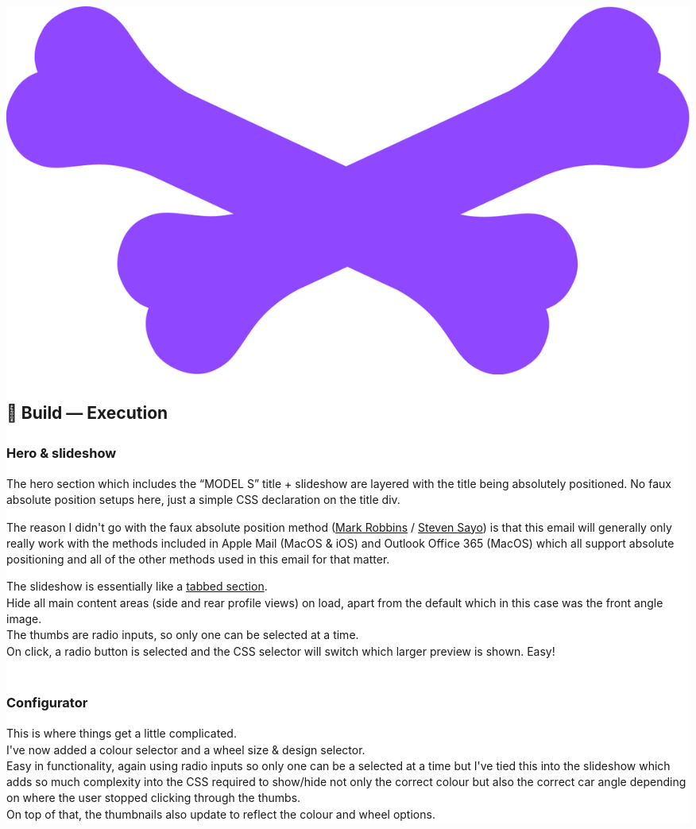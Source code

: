 <div class="divider"><img src="/images/crossbones.svg" alt="" loading="lazy" decoding="async" /></div>

## 🔨 Build — Execution
### Hero & slideshow
The hero section which includes the “MODEL S” title + slideshow are layered with the title being absolutely positioned. No faux absolute position setups here, just a simple CSS declaration on the title div.

The reason I didn't go with the faux absolute position method ([Mark&nbsp;Robbins](https://www.goodemailcode.com/email-enhancements/faux-absolute-position) / [Steven&nbsp;Sayo](https://sayo1337.medium.com/overlay-email-absolute-positioning-efd2f2f09ed4)) is that this email will generally only really work with the methods included in Apple Mail (MacOS & iOS) and Outlook Office 365 (MacOS) which all support absolute positioning and all of the other methods used in this email for that matter.

The slideshow is essentially like a [tabbed&nbsp;section](https://codepen.io/anon/pen/WQwagL).<br>
Hide all main content areas (side and rear profile views) on load, apart from the default which in this case was the front angle image.<br>
The thumbs are radio inputs, so only one can be selected at a time.<br>
On click, a radio button is selected and the CSS selector will switch which larger preview is shown. Easy!
<br>
<br>

### Configurator
This is where things get a little complicated.<br>
I've now added a colour selector and a wheel size & design selector.<br>
Easy in functionality, again using radio inputs so only one can be a selected at a time but I've tied this into the slideshow which adds so much complexity into the CSS required to show/hide not only the correct colour but also the correct car angle depending on where the user stopped clicking through the thumbs.<br>
On top of that, the thumbnails also update to reflect the colour and wheel options.
